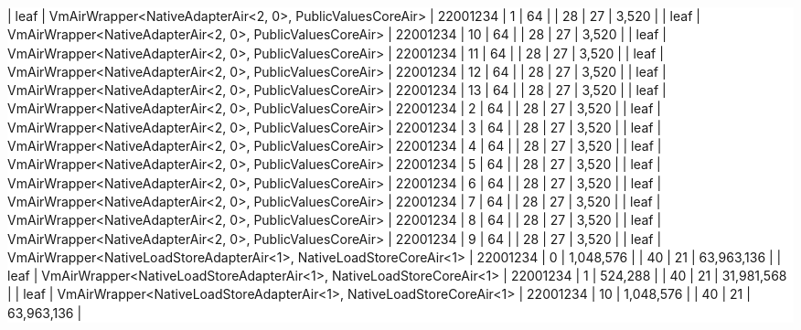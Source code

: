 | leaf | VmAirWrapper<NativeAdapterAir<2, 0>, PublicValuesCoreAir> | 22001234 | 1 | 64 |  | 28 | 27 | 3,520 | 
| leaf | VmAirWrapper<NativeAdapterAir<2, 0>, PublicValuesCoreAir> | 22001234 | 10 | 64 |  | 28 | 27 | 3,520 | 
| leaf | VmAirWrapper<NativeAdapterAir<2, 0>, PublicValuesCoreAir> | 22001234 | 11 | 64 |  | 28 | 27 | 3,520 | 
| leaf | VmAirWrapper<NativeAdapterAir<2, 0>, PublicValuesCoreAir> | 22001234 | 12 | 64 |  | 28 | 27 | 3,520 | 
| leaf | VmAirWrapper<NativeAdapterAir<2, 0>, PublicValuesCoreAir> | 22001234 | 13 | 64 |  | 28 | 27 | 3,520 | 
| leaf | VmAirWrapper<NativeAdapterAir<2, 0>, PublicValuesCoreAir> | 22001234 | 2 | 64 |  | 28 | 27 | 3,520 | 
| leaf | VmAirWrapper<NativeAdapterAir<2, 0>, PublicValuesCoreAir> | 22001234 | 3 | 64 |  | 28 | 27 | 3,520 | 
| leaf | VmAirWrapper<NativeAdapterAir<2, 0>, PublicValuesCoreAir> | 22001234 | 4 | 64 |  | 28 | 27 | 3,520 | 
| leaf | VmAirWrapper<NativeAdapterAir<2, 0>, PublicValuesCoreAir> | 22001234 | 5 | 64 |  | 28 | 27 | 3,520 | 
| leaf | VmAirWrapper<NativeAdapterAir<2, 0>, PublicValuesCoreAir> | 22001234 | 6 | 64 |  | 28 | 27 | 3,520 | 
| leaf | VmAirWrapper<NativeAdapterAir<2, 0>, PublicValuesCoreAir> | 22001234 | 7 | 64 |  | 28 | 27 | 3,520 | 
| leaf | VmAirWrapper<NativeAdapterAir<2, 0>, PublicValuesCoreAir> | 22001234 | 8 | 64 |  | 28 | 27 | 3,520 | 
| leaf | VmAirWrapper<NativeAdapterAir<2, 0>, PublicValuesCoreAir> | 22001234 | 9 | 64 |  | 28 | 27 | 3,520 | 
| leaf | VmAirWrapper<NativeLoadStoreAdapterAir<1>, NativeLoadStoreCoreAir<1> | 22001234 | 0 | 1,048,576 |  | 40 | 21 | 63,963,136 | 
| leaf | VmAirWrapper<NativeLoadStoreAdapterAir<1>, NativeLoadStoreCoreAir<1> | 22001234 | 1 | 524,288 |  | 40 | 21 | 31,981,568 | 
| leaf | VmAirWrapper<NativeLoadStoreAdapterAir<1>, NativeLoadStoreCoreAir<1> | 22001234 | 10 | 1,048,576 |  | 40 | 21 | 63,963,136 | 
